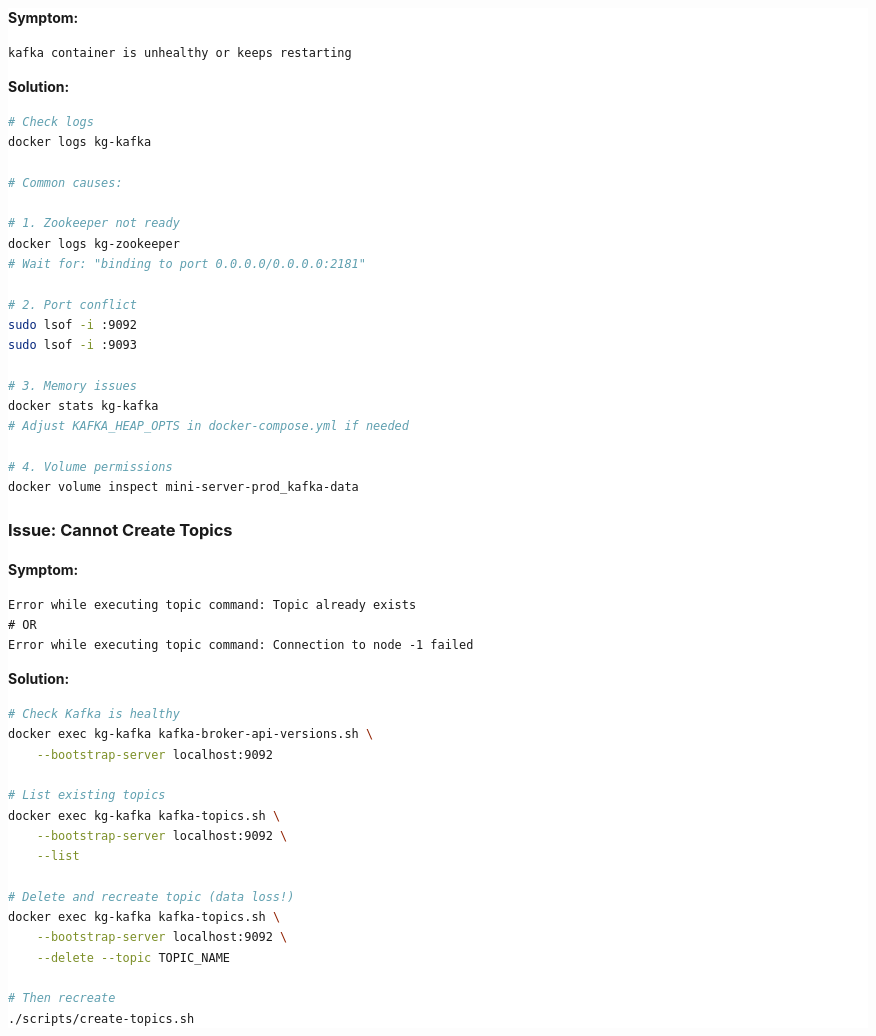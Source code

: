 **Symptom:**
```
kafka container is unhealthy or keeps restarting
```

**Solution:**
```bash
# Check logs
docker logs kg-kafka

# Common causes:

# 1. Zookeeper not ready
docker logs kg-zookeeper
# Wait for: "binding to port 0.0.0.0/0.0.0.0:2181"

# 2. Port conflict
sudo lsof -i :9092
sudo lsof -i :9093

# 3. Memory issues
docker stats kg-kafka
# Adjust KAFKA_HEAP_OPTS in docker-compose.yml if needed

# 4. Volume permissions
docker volume inspect mini-server-prod_kafka-data
```

### Issue: Cannot Create Topics

**Symptom:**
```
Error while executing topic command: Topic already exists
# OR
Error while executing topic command: Connection to node -1 failed
```

**Solution:**
```bash
# Check Kafka is healthy
docker exec kg-kafka kafka-broker-api-versions.sh \
    --bootstrap-server localhost:9092

# List existing topics
docker exec kg-kafka kafka-topics.sh \
    --bootstrap-server localhost:9092 \
    --list

# Delete and recreate topic (data loss!)
docker exec kg-kafka kafka-topics.sh \
    --bootstrap-server localhost:9092 \
    --delete --topic TOPIC_NAME

# Then recreate
./scripts/create-topics.sh
```
